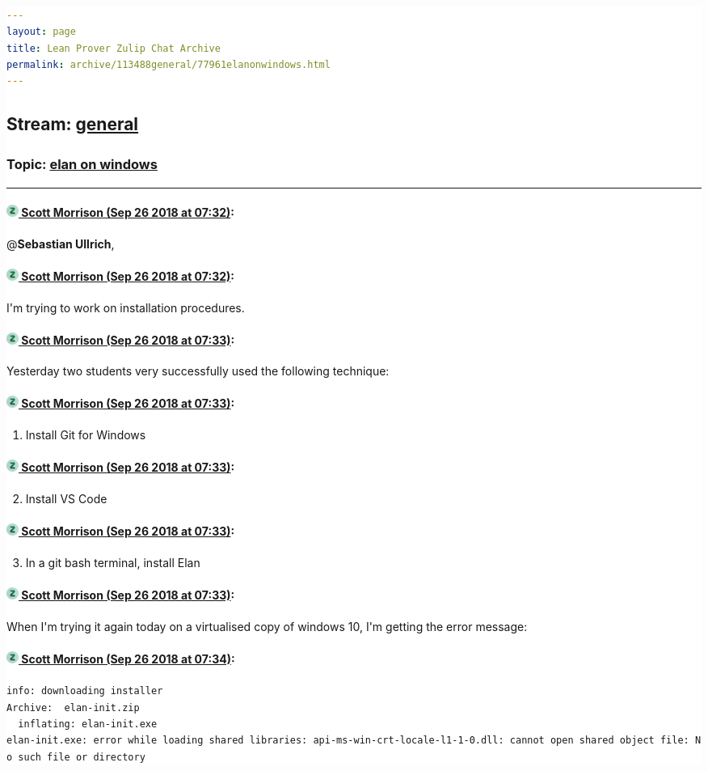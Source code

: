 ```yaml
---
layout: page
title: Lean Prover Zulip Chat Archive 
permalink: archive/113488general/77961elanonwindows.html
---
```


## Stream: [general](index.html)
### Topic: [elan on windows](77961elanonwindows.html)

---

#### [![Click to go to Zulip](../../assets/img/zulip2.png) Scott Morrison (Sep 26 2018 at 07:32)](https://leanprover.zulipchat.com/#narrow/stream/113488-general/topic/elan%20on%20windows/near/134647268):
@**Sebastian Ullrich**,

#### [![Click to go to Zulip](../../assets/img/zulip2.png) Scott Morrison (Sep 26 2018 at 07:32)](https://leanprover.zulipchat.com/#narrow/stream/113488-general/topic/elan%20on%20windows/near/134647271):
I'm trying to work on installation procedures.

#### [![Click to go to Zulip](../../assets/img/zulip2.png) Scott Morrison (Sep 26 2018 at 07:33)](https://leanprover.zulipchat.com/#narrow/stream/113488-general/topic/elan%20on%20windows/near/134647277):
Yesterday two students very successfully used the following technique:

#### [![Click to go to Zulip](../../assets/img/zulip2.png) Scott Morrison (Sep 26 2018 at 07:33)](https://leanprover.zulipchat.com/#narrow/stream/113488-general/topic/elan%20on%20windows/near/134647282):
1. Install Git for Windows

#### [![Click to go to Zulip](../../assets/img/zulip2.png) Scott Morrison (Sep 26 2018 at 07:33)](https://leanprover.zulipchat.com/#narrow/stream/113488-general/topic/elan%20on%20windows/near/134647284):
2. Install VS Code

#### [![Click to go to Zulip](../../assets/img/zulip2.png) Scott Morrison (Sep 26 2018 at 07:33)](https://leanprover.zulipchat.com/#narrow/stream/113488-general/topic/elan%20on%20windows/near/134647289):
3. In a git bash terminal, install Elan

#### [![Click to go to Zulip](../../assets/img/zulip2.png) Scott Morrison (Sep 26 2018 at 07:33)](https://leanprover.zulipchat.com/#narrow/stream/113488-general/topic/elan%20on%20windows/near/134647294):
When I'm trying it again today on a virtualised copy of windows 10, I'm getting the error message:

#### [![Click to go to Zulip](../../assets/img/zulip2.png) Scott Morrison (Sep 26 2018 at 07:34)](https://leanprover.zulipchat.com/#narrow/stream/113488-general/topic/elan%20on%20windows/near/134647342):
```
info: downloading installer
Archive:  elan-init.zip
  inflating: elan-init.exe
elan-init.exe: error while loading shared libraries: api-ms-win-crt-locale-l1-1-0.dll: cannot open shared object file: No such file or directory
```
